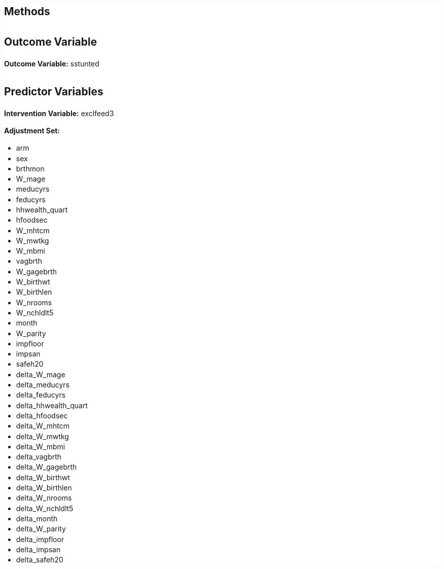 





## Methods
## Outcome Variable

**Outcome Variable:** sstunted

## Predictor Variables

**Intervention Variable:** exclfeed3

**Adjustment Set:**

* arm
* sex
* brthmon
* W_mage
* meducyrs
* feducyrs
* hhwealth_quart
* hfoodsec
* W_mhtcm
* W_mwtkg
* W_mbmi
* vagbrth
* W_gagebrth
* W_birthwt
* W_birthlen
* W_nrooms
* W_nchldlt5
* month
* W_parity
* impfloor
* impsan
* safeh20
* delta_W_mage
* delta_meducyrs
* delta_feducyrs
* delta_hhwealth_quart
* delta_hfoodsec
* delta_W_mhtcm
* delta_W_mwtkg
* delta_W_mbmi
* delta_vagbrth
* delta_W_gagebrth
* delta_W_birthwt
* delta_W_birthlen
* delta_W_nrooms
* delta_W_nchldlt5
* delta_month
* delta_W_parity
* delta_impfloor
* delta_impsan
* delta_safeh20
